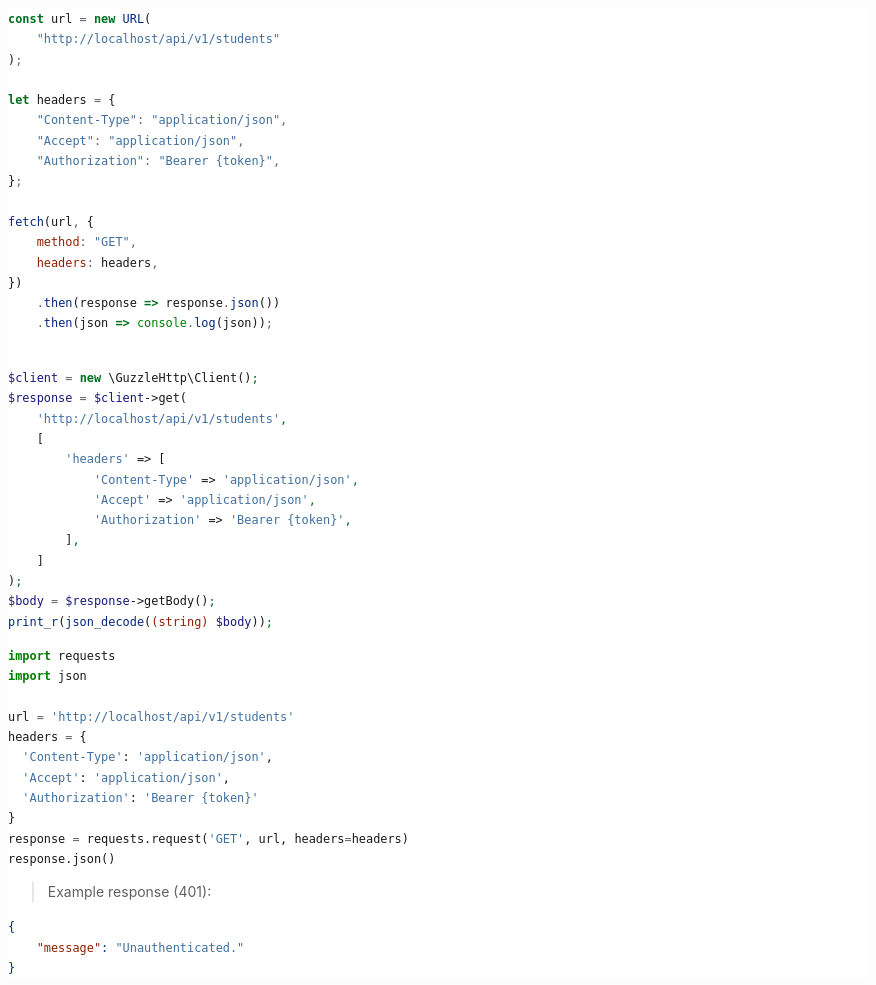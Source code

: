 ```javascript
const url = new URL(
    "http://localhost/api/v1/students"
);

let headers = {
    "Content-Type": "application/json",
    "Accept": "application/json",
    "Authorization": "Bearer {token}",
};

fetch(url, {
    method: "GET",
    headers: headers,
})
    .then(response => response.json())
    .then(json => console.log(json));
```

```php

$client = new \GuzzleHttp\Client();
$response = $client->get(
    'http://localhost/api/v1/students',
    [
        'headers' => [
            'Content-Type' => 'application/json',
            'Accept' => 'application/json',
            'Authorization' => 'Bearer {token}',
        ],
    ]
);
$body = $response->getBody();
print_r(json_decode((string) $body));
```

```python
import requests
import json

url = 'http://localhost/api/v1/students'
headers = {
  'Content-Type': 'application/json',
  'Accept': 'application/json',
  'Authorization': 'Bearer {token}'
}
response = requests.request('GET', url, headers=headers)
response.json()
```


> Example response (401):

```json
{
    "message": "Unauthenticated."
}
```
